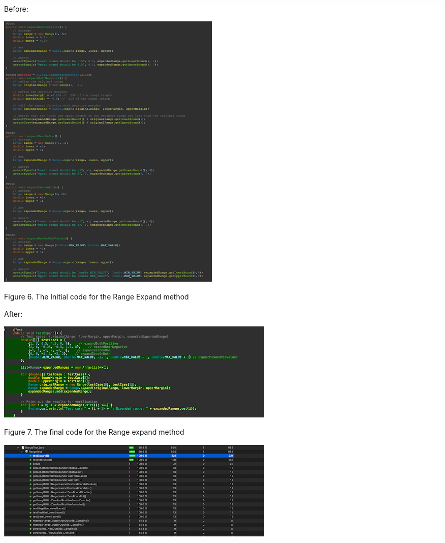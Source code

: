 Before:

![Figure_6_The_Initial_code_for_the_Range_Expand_method](assignment3_images/Figure_6_The_Initial_code_for_the_Range_Expand_method.png)

Figure 6. The Initial code for the Range Expand method

After:

![Figure_7_The_final_code_for_the_Range_expand_method](assignment3_images/Figure_7_The_final_code_for_the_Range_expand_method.png)

Figure 7. The final code for the Range expand method

![Figure_8_The_final_instruction_coverage_for_the_Range_expand_method](assignment3_images/Figure_8_The_final_instruction_coverage_for_the_Range_expand_method.png)
